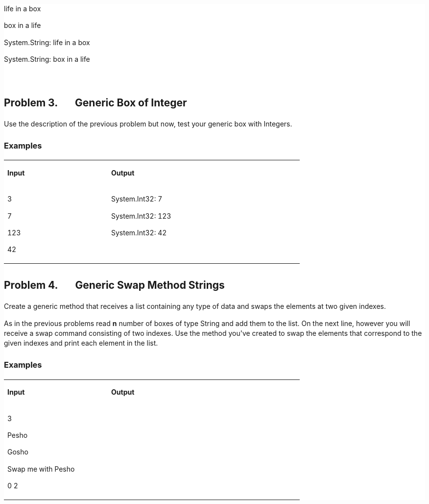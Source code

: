 <p>life in a box</p>
<p>box in a life</p>
</td>
<td width="378">
<p>System.String: life in a box</p>
<p>System.String: box in a life</p>
</td>
</tr>
</tbody>
</table>
<p>&nbsp;</p>
<h2>Problem 3.&nbsp;&nbsp;&nbsp;&nbsp;&nbsp;&nbsp; Generic Box of Integer</h2>
<p>Use the description of the previous problem but now, test your generic box with Integers.</p>
<h3>Examples</h3>
<table width="576">
<tbody>
<tr>
<td width="198">
<p><strong>Input</strong></p>
</td>
<td width="378">
<p><strong>Output</strong></p>
</td>
</tr>
<tr>
<td width="198">
<p>3</p>
<p>7</p>
<p>123</p>
<p>42</p>
</td>
<td width="378">
<p>System.Int32: 7</p>
<p>System.Int32: 123</p>
<p>System.Int32: 42</p>
</td>
</tr>
</tbody>
</table>
<h2>Problem 4.&nbsp;&nbsp;&nbsp;&nbsp;&nbsp;&nbsp; Generic Swap Method Strings</h2>
<p>Create a generic method that receives a list containing any type of data and swaps the elements at two given indexes.</p>
<p>As in the previous problems read <strong>n</strong> number of boxes of type String and add them to the list. On the next line, however you will receive a swap command consisting of two indexes. Use the method you've created to swap the elements that correspond to the given indexes and print each element in the list.</p>
<h3>Examples</h3>
<table width="576">
<tbody>
<tr>
<td width="198">
<p><strong>Input</strong></p>
</td>
<td width="378">
<p><strong>Output</strong></p>
</td>
</tr>
<tr>
<td width="198">
<p>3</p>
<p>Pesho</p>
<p>Gosho</p>
<p>Swap me with Pesho</p>
<p>0 2</p>
